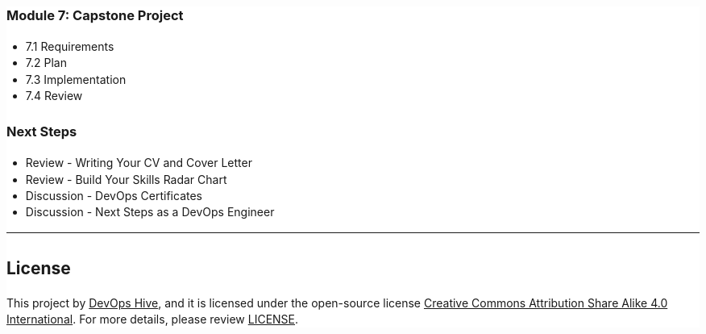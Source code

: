 ### Module 7: Capstone Project
- 7.1 Requirements
- 7.2 Plan
- 7.3 Implementation
- 7.4 Review

### Next Steps
- Review - Writing Your CV and Cover Letter
- Review - Build Your Skills Radar Chart
- Discussion - DevOps Certificates
- Discussion - Next Steps as a DevOps Engineer

---

## License

This project by [DevOps Hive](https://devopshive.net/), and it is licensed under the open-source license [Creative Commons Attribution Share Alike 4.0 International](https://creativecommons.org/licenses/by-sa/4.0/). For more details, please review [LICENSE](LICENSE).
